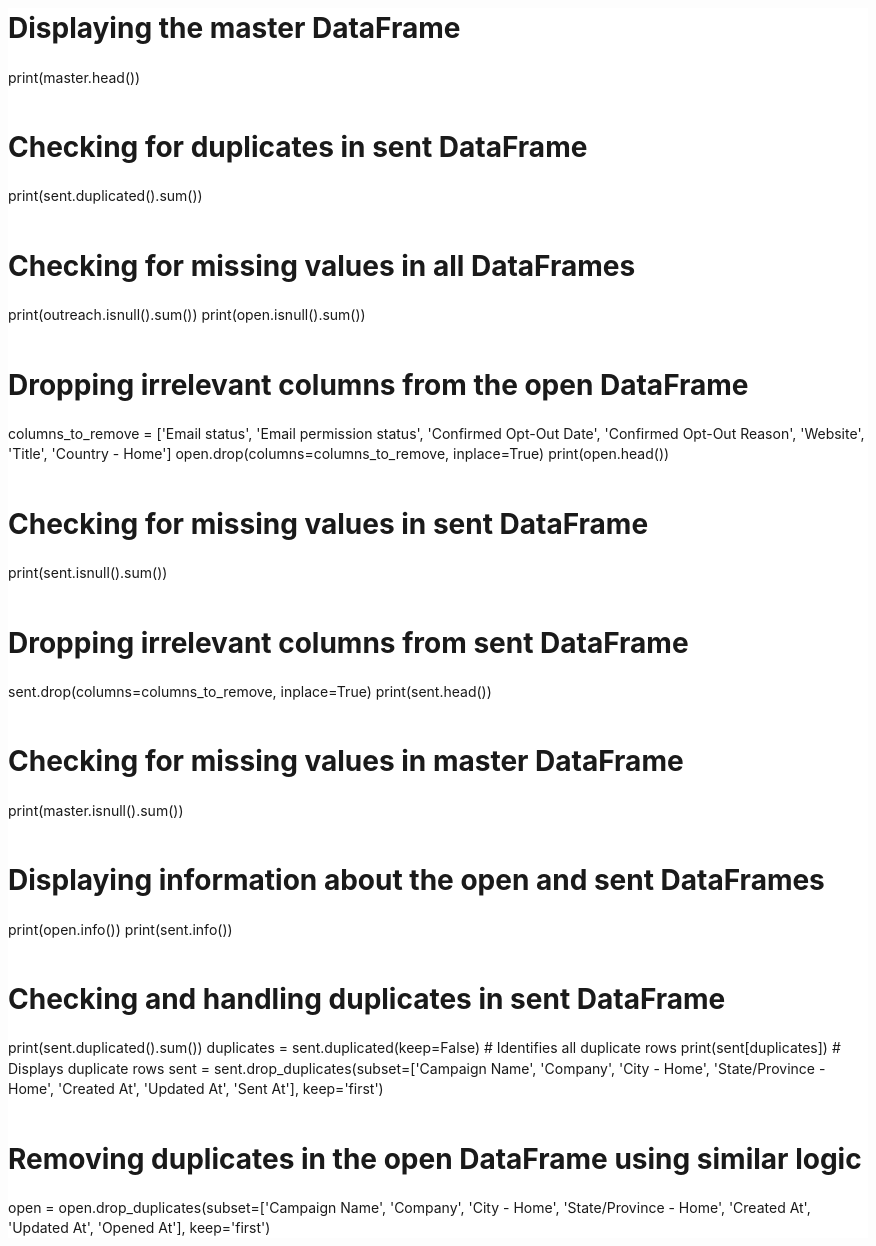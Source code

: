 # Displaying the master DataFrame
print(master.head())

# Checking for duplicates in sent DataFrame
print(sent.duplicated().sum())

# Checking for missing values in all DataFrames
print(outreach.isnull().sum())
print(open.isnull().sum())

# Dropping irrelevant columns from the open DataFrame
columns_to_remove = ['Email status', 'Email permission status', 'Confirmed Opt-Out Date',
                     'Confirmed Opt-Out Reason', 'Website', 'Title', 'Country - Home']
open.drop(columns=columns_to_remove, inplace=True)
print(open.head())

# Checking for missing values in sent DataFrame
print(sent.isnull().sum())

# Dropping irrelevant columns from sent DataFrame
sent.drop(columns=columns_to_remove, inplace=True)
print(sent.head())

# Checking for missing values in master DataFrame
print(master.isnull().sum())

# Displaying information about the open and sent DataFrames
print(open.info())
print(sent.info())

# Checking and handling duplicates in sent DataFrame
print(sent.duplicated().sum())
duplicates = sent.duplicated(keep=False)  # Identifies all duplicate rows
print(sent[duplicates])  # Displays duplicate rows
sent = sent.drop_duplicates(subset=['Campaign Name', 'Company', 'City - Home',
                                    'State/Province - Home', 'Created At',
                                    'Updated At', 'Sent At'], keep='first')

# Removing duplicates in the open DataFrame using similar logic
open = open.drop_duplicates(subset=['Campaign Name', 'Company', 'City - Home',
                                    'State/Province - Home', 'Created At',
                                    'Updated At', 'Opened At'], keep='first')
